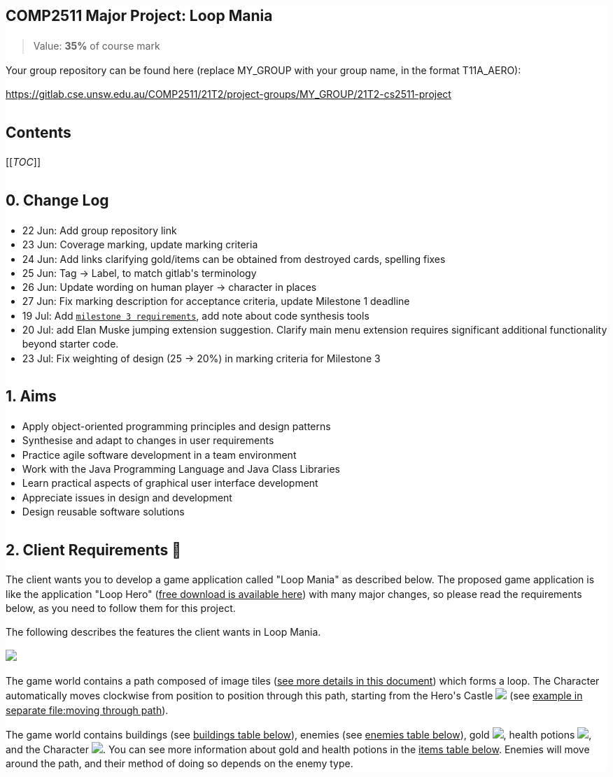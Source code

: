 ## COMP2511 Major Project: Loop Mania

> Value: **35%** of course mark

Your group repository can be found here (replace MY_GROUP with your group name, in the format T11A_AERO):

https://gitlab.cse.unsw.edu.au/COMP2511/21T2/project-groups/MY_GROUP/21T2-cs2511-project

## Contents

[[_TOC_]]

## 0. Change Log

- 22 Jun: Add group repository link
- 23 Jun: Coverage marking, update marking criteria
- 24 Jun: Add links clarifying gold/items can be obtained from destroyed cards, spelling fixes
- 25 Jun: Tag -> Label, to match gitlab's terminology
- 26 Jun: Update wording on human player -> character in places
- 27 Jun: Fix marking description for acceptance criteria, update Milestone 1 deadline
- 19 Jul: Add [`milestone 3 requirements`](#25-evolution-of-requirements-), add note about code synthesis tools
- 20 Jul: add Elan Muske jumping extension suggestion. Clarify main menu extension requires significant additional functionality beyond starter code.
- 23 Jul: Fix weighting of design (25 -> 20%) in marking criteria for Milestone 3

## 1. Aims

* Apply object-oriented programming principles and design patterns
* Synthesise and adapt to changes in user requirements
* Practice agile software development in a team environment
* Work with the Java Programming Language and Java Class Libraries
* Learn practical aspects of graphical user interface development
* Appreciate issues in design and development
* Design reusable software solutions

## 2. Client Requirements 🧳

The client wants you to develop a game application called "Loop Mania" as described below. The proposed game application is like the application "Loop Hero" ([free download is available here](https://fourquarters.itch.io/loopathero-demo?ref=dtf.ru)) with many major changes, so please read the requirements below, as you need to follow them for this project.

The following describes the features the client wants in Loop Mania.

<img src="examples/simple_example_annotated.png" width="600">

The game world contains a path composed of image tiles ([see more details in this document](TILES_README.md)) which forms a loop. The Character automatically moves clockwise from position to position through this path, starting from the Hero's Castle <img src="src/images/heros_castle.png" width="16"> (see [example in separate file:moving through path](examples/moving_through_path_simple_example.png)).

The game world contains buildings (see [buildings table below](#22-buildings-%EF%B8%8F)), enemies (see [enemies table below](#21-enemies-)), gold <img src="src/images/gold_pile.png" width="16">, health potions <img src="src/images/brilliant_blue_new.png" width="16">, and the Character <img src="src/images/human_new.png" width="16">. You can see more information about gold and health potions in the [items table below](#23-basic-items-%EF%B8%8F). Enemies will move around the path, and their method of doing so depends on the enemy type.


[Character]:                    src/images/human_new.png
[sword]:                     src/images/basic_sword.png
[health_potion]:             src/images/brilliant_blue_new.png
[gold]:                      src/images/gold_pile.png
[blank]:                     src/images/image_just_black.png
[blank_tiny]:                src/images/image_just_black_tiny.png
[helmet]:                    src/images/helmet.png
[armour]:                    src/images/armour.png
[vampire]:                   src/images/vampire.png
[campfire]:                  src/images/campfire.png
[campfire_card]:             src/images/campfire_card.png
[vampire_castle_card]:       src/images/vampire_castle_card.png
[vampire_castle]:            src/images/vampire_castle_building_purple_background.png
[hero_castle]:               src/images/heros_castle.png
[shield]:                    src/images/shield.png
[slug]:                      src/images/slug.png
[staff]:                     src/images/staff.png
[stake]:                     src/images/stake.png
[tower]:                     src/images/tower.png
[tower_card]:                src/images/tower_card.png
[trap]:                      src/images/trap.png
[trap_card]:                 src/images/trap_card.png
[village]:                   src/images/village.png
[village_card]:              src/images/village_card.png
[zombie]:                    src/images/zombie.png
[zombie_pit]:                src/images/zombie_pit.png
[zombie_pit_card]:           src/images/zombie_pit_card.png
[barracks]:                  src/images/barracks.png
[barracks_card]:             src/images/barracks_card.png
[allied_soldier]:            src/images/deep_elf_master_archer.png
[the_one_ring]:              src/images/the_one_ring.png
[anduril_flame_of_the_west]: src/images/anduril_flame_of_the_west.png
[tree_stump]:                src/images/tree_stump.png
[elan_muske]:                src/images/ElanMuske.png
[doggie]:                    src/images/doggie.png
[doggiecoin]:                src/images/doggiecoin.png
[simple_example_annotated]:            examples/simple_example_annotated.png
[simple_example_influence_radius]:     examples/simple_example_influence_radius.png